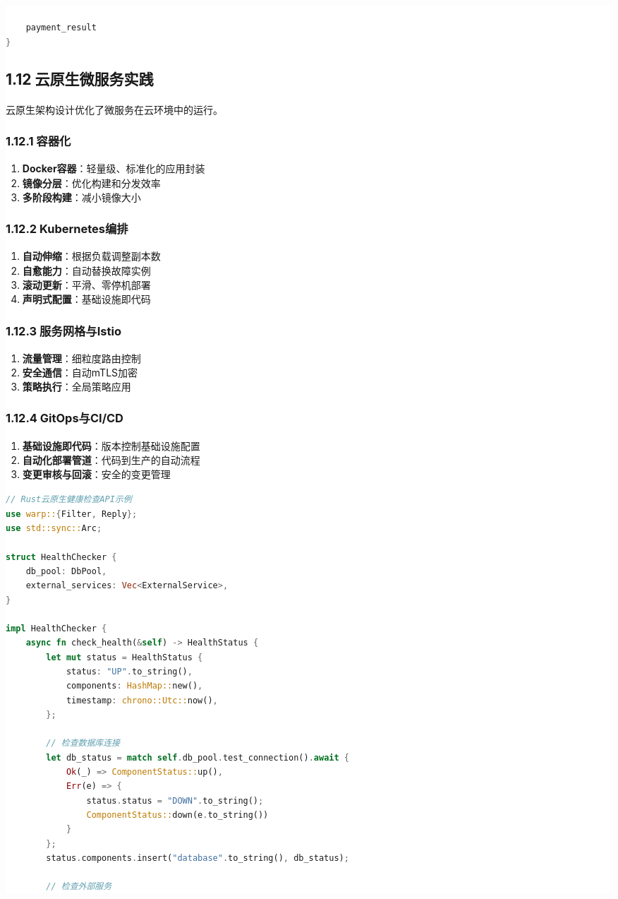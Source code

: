 ```rust
    
    payment_result
}

```

## 1.12 云原生微服务实践

云原生架构设计优化了微服务在云环境中的运行。

### 1.12.1 容器化

1. **Docker容器**：轻量级、标准化的应用封装
2. **镜像分层**：优化构建和分发效率
3. **多阶段构建**：减小镜像大小

### 1.12.2 Kubernetes编排

1. **自动伸缩**：根据负载调整副本数
2. **自愈能力**：自动替换故障实例
3. **滚动更新**：平滑、零停机部署
4. **声明式配置**：基础设施即代码

### 1.12.3 服务网格与Istio

1. **流量管理**：细粒度路由控制
2. **安全通信**：自动mTLS加密
3. **策略执行**：全局策略应用

### 1.12.4 GitOps与CI/CD

1. **基础设施即代码**：版本控制基础设施配置
2. **自动化部署管道**：代码到生产的自动流程
3. **变更审核与回滚**：安全的变更管理

```rust
// Rust云原生健康检查API示例
use warp::{Filter, Reply};
use std::sync::Arc;

struct HealthChecker {
    db_pool: DbPool,
    external_services: Vec<ExternalService>,
}

impl HealthChecker {
    async fn check_health(&self) -> HealthStatus {
        let mut status = HealthStatus {
            status: "UP".to_string(),
            components: HashMap::new(),
            timestamp: chrono::Utc::now(),
        };
        
        // 检查数据库连接
        let db_status = match self.db_pool.test_connection().await {
            Ok(_) => ComponentStatus::up(),
            Err(e) => {
                status.status = "DOWN".to_string();
                ComponentStatus::down(e.to_string())
            }
        };
        status.components.insert("database".to_string(), db_status);
        
        // 检查外部服务
```